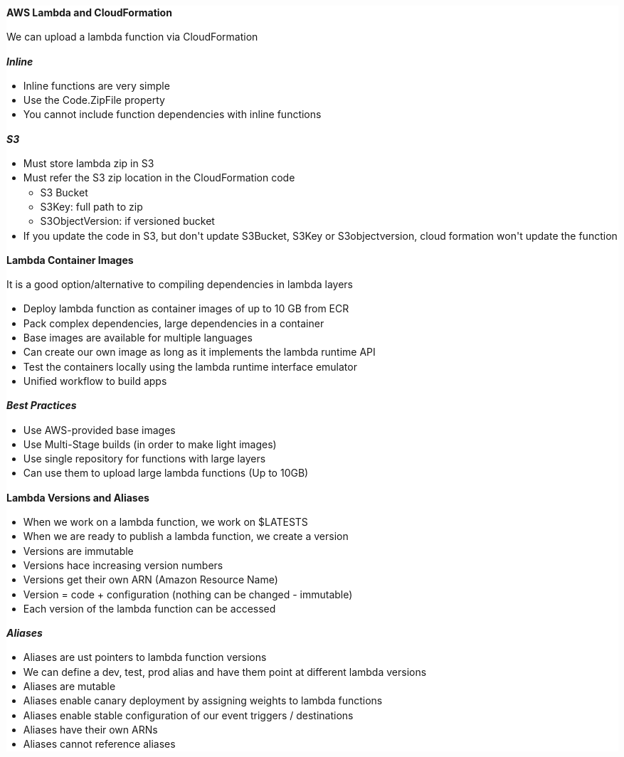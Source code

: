 **AWS Lambda and CloudFormation**

We can upload a lambda function via CloudFormation

___Inline___
* Inline functions are very simple
* Use the Code.ZipFile property
* You cannot include function dependencies with inline functions


___S3___
* Must store lambda zip in S3
* Must refer the S3 zip location in the CloudFormation code
    * S3 Bucket
    * S3Key: full path to zip
    * S3ObjectVersion: if versioned bucket
* If you update the code in S3, but don't update S3Bucket, S3Key or S3objectversion, cloud formation won't update the function

**Lambda Container Images**

It is a good option/alternative to compiling dependencies in lambda layers

* Deploy lambda function as container images of up to 10 GB from ECR
* Pack complex dependencies, large dependencies in a container
* Base images are available for multiple languages
* Can create our own image as long as it implements the lambda runtime API
* Test the containers locally using the lambda runtime interface emulator
* Unified workflow to build apps

___Best Practices___

* Use AWS-provided base images
* Use Multi-Stage builds (in order to make light images)
* Use single repository for functions with large layers
* Can use them to upload large lambda functions (Up to 10GB)

**Lambda Versions and Aliases**

* When we work on a lambda function, we work on $LATESTS
* When we are ready to publish a lambda function, we create a version
* Versions are immutable
* Versions hace increasing version numbers
* Versions get their own ARN (Amazon Resource Name)
* Version = code + configuration (nothing can be changed - immutable)
* Each version of the lambda function can be accessed

___Aliases___

* Aliases are ust pointers to lambda function versions
* We can define a dev, test, prod alias and have them point at different lambda versions
* Aliases are mutable
* Aliases enable canary deployment by assigning weights to lambda functions
* Aliases enable stable configuration of our event triggers / destinations
* Aliases have their own ARNs
* Aliases cannot reference aliases
